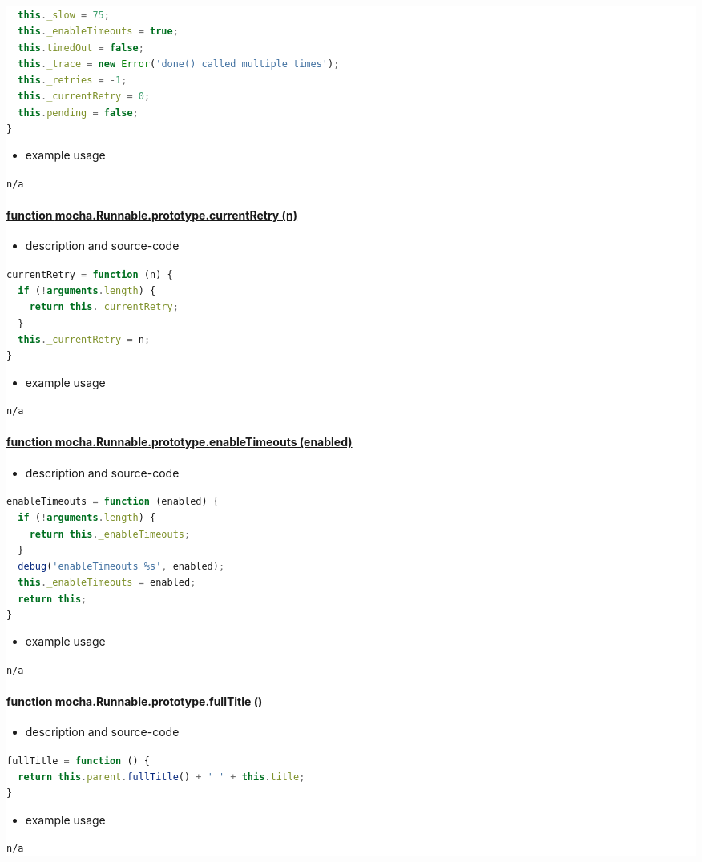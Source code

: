 ```javascript
  this._slow = 75;
  this._enableTimeouts = true;
  this.timedOut = false;
  this._trace = new Error('done() called multiple times');
  this._retries = -1;
  this._currentRetry = 0;
  this.pending = false;
}
```
- example usage
```shell
n/a
```

#### <a name="apidoc.element.mocha.Runnable.prototype.currentRetry"></a>[function <span class="apidocSignatureSpan">mocha.Runnable.prototype.</span>currentRetry (n)](#apidoc.element.mocha.Runnable.prototype.currentRetry)
- description and source-code
```javascript
currentRetry = function (n) {
  if (!arguments.length) {
    return this._currentRetry;
  }
  this._currentRetry = n;
}
```
- example usage
```shell
n/a
```

#### <a name="apidoc.element.mocha.Runnable.prototype.enableTimeouts"></a>[function <span class="apidocSignatureSpan">mocha.Runnable.prototype.</span>enableTimeouts (enabled)](#apidoc.element.mocha.Runnable.prototype.enableTimeouts)
- description and source-code
```javascript
enableTimeouts = function (enabled) {
  if (!arguments.length) {
    return this._enableTimeouts;
  }
  debug('enableTimeouts %s', enabled);
  this._enableTimeouts = enabled;
  return this;
}
```
- example usage
```shell
n/a
```

#### <a name="apidoc.element.mocha.Runnable.prototype.fullTitle"></a>[function <span class="apidocSignatureSpan">mocha.Runnable.prototype.</span>fullTitle ()](#apidoc.element.mocha.Runnable.prototype.fullTitle)
- description and source-code
```javascript
fullTitle = function () {
  return this.parent.fullTitle() + ' ' + this.title;
}
```
- example usage
```shell
n/a
```
